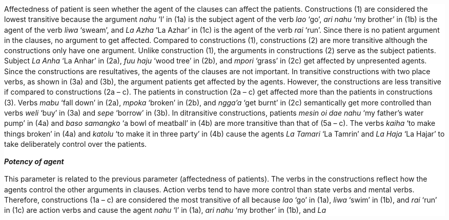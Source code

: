 <p><span class="font2">Affectedness of patient is seen whether the agent of the clauses can affect the patients. Constructions (1) are considered the lowest transitive because the argument </span><span class="font2" style="font-style:italic;">nahu</span><span class="font2"> ‘I’ in (1a) is the subject agent of the verb </span><span class="font2" style="font-style:italic;">lao</span><span class="font2"> ‘go’, </span><span class="font2" style="font-style:italic;">ari nahu</span><span class="font2"> ‘my brother’ in (1b) is the agent of the verb </span><span class="font2" style="font-style:italic;">liwa </span><span class="font2">‘sweam’, and </span><span class="font2" style="font-style:italic;">La Azha</span><span class="font2"> ‘La Azhar’ in (1c) is the agent of the verb </span><span class="font2" style="font-style:italic;">rai</span><span class="font2"> ‘run’. Since there is no patient argument in the clauses, no argument to get affected. Compared to constructions (1), constructions (2) are more transitive although the constructions only have one argument. Unlike construction (1), the arguments in constructions (2) serve as the subject patients. Subject </span><span class="font2" style="font-style:italic;">La Anha </span><span class="font2">‘La Anhar’ in (2a), </span><span class="font2" style="font-style:italic;">fuu haju</span><span class="font2"> ‘wood tree’ in (2b), and </span><span class="font2" style="font-style:italic;">mpori</span><span class="font2"> ‘grass’ in (2c) get affected by unpresented agents. Since the constructions are resultatives, the agents of the clauses are not important. In transitive constructions with two place verbs, as shown in (3a) and (3b), the argument patients get affected by the agents. However, the constructions are less transitive if compared to constructions (2a – c). The patients in construction (2a – c) get affected more than the patients in constructions (3). Verbs </span><span class="font2" style="font-style:italic;">mabu</span><span class="font2"> ‘fall down’ in (2a), </span><span class="font2" style="font-style:italic;">mpoka</span><span class="font2"> ‘broken’ in (2b), and </span><span class="font2" style="font-style:italic;">ngga’a</span><span class="font2"> ‘get burnt’ in (2c) semantically get more controlled than verbs </span><span class="font2" style="font-style:italic;">weli</span><span class="font2"> ‘buy’ in (3a) and </span><span class="font2" style="font-style:italic;">sepe </span><span class="font2">‘borrow’ in (3b). In ditransitive constructions, patients </span><span class="font2" style="font-style:italic;">mesin oi dae nahu</span><span class="font2"> ‘my father’s water pump’ in (4a) and </span><span class="font2" style="font-style:italic;">baso samangko</span><span class="font2"> ‘a bowl of meatball’ in (4b) are more transitive than that of (5a – c). The verbs </span><span class="font2" style="font-style:italic;">kaiha</span><span class="font2"> ‘to make things broken’ in (4a) and </span><span class="font2" style="font-style:italic;">katolu</span><span class="font2"> ‘to make it in three party’ in (4b) cause the agents </span><span class="font2" style="font-style:italic;">La Tamari</span><span class="font2"> ‘La Tamrin’ and </span><span class="font2" style="font-style:italic;">La Haja</span><span class="font2"> ‘La Hajar’ to take deliberately control over the patients.</span></p>
<p><span class="font2" style="font-weight:bold;font-style:italic;">Potency of agent</span></p>
<p><span class="font2">This parameter is related to the previous parameter (affectedness of patients). The verbs in the constructions reflect how the agents control the other arguments in clauses. Action verbs tend to have more control than state verbs and mental verbs. Therefore, constructions (1a – c) are considered the most transitive of all because </span><span class="font2" style="font-style:italic;">lao</span><span class="font2"> ‘go’ in (1a), </span><span class="font2" style="font-style:italic;">liwa</span><span class="font2"> ‘swim’ in (1b), and </span><span class="font2" style="font-style:italic;">rai</span><span class="font2"> ‘run’ in (1c) are action verbs and cause the agent </span><span class="font2" style="font-style:italic;">nahu</span><span class="font2"> ‘I’ in (1a), </span><span class="font2" style="font-style:italic;">ari nahu</span><span class="font2"> ‘my brother’ in (1b), and </span><span class="font2" style="font-style:italic;">La</span></p>